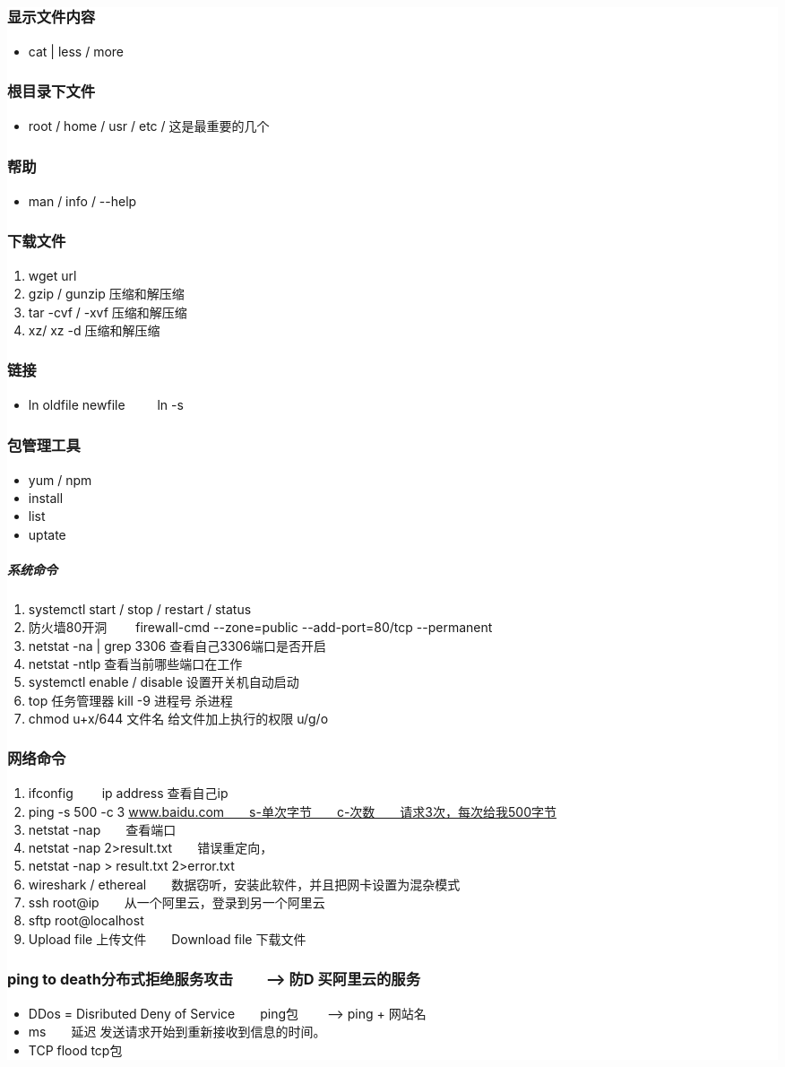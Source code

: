 ### 显示文件内容
* cat | less / more

### 根目录下文件
* root / home / usr / etc /  这是最重要的几个

### 帮助
* man / info / --help  

### 下载文件
1. wget url
2. gzip / gunzip  压缩和解压缩
3. tar -cvf / -xvf  压缩和解压缩
4. xz/ xz -d  压缩和解压缩

### 链接
* ln  oldfile newfile 　　 ln -s

### 包管理工具
* yum / npm
* install
* list
* uptate

##### 系统命令
1. systemctl start / stop / restart / status
2. 防火墙80开洞 　　firewall-cmd --zone=public --add-port=80/tcp --permanent
3. netstat -na | grep 3306 查看自己3306端口是否开启
4. netstat -ntlp 查看当前哪些端口在工作
5. systemctl enable / disable 设置开关机自动启动
6. top 任务管理器  kill -9 进程号   杀进程
7. chmod u+x/644 文件名  给文件加上执行的权限 u/g/o   

### 网络命令
1. ifconfig 　　ip address  查看自己ip
2. ping -s 500 -c 3 www.baidu.com　　s-单次字节　　c-次数　　请求3次，每次给我500字节
3. netstat -nap　　查看端口
4. netstat -nap 2>result.txt　　错误重定向，
5. netstat -nap > result.txt 2>error.txt
6. wireshark / ethereal　　数据窃听，安装此软件，并且把网卡设置为混杂模式
7. ssh root@ip　　从一个阿里云，登录到另一个阿里云
8. sftp root@localhost
9. Upload file 上传文件　　Download file 下载文件

###  ping to death分布式拒绝服务攻击   　　--> 防D 买阿里云的服务
* DDos = Disributed Deny of Service　　ping包   　　——> ping + 网站名
* ms　　延迟 发送请求开始到重新接收到信息的时间。
* TCP flood tcp包
